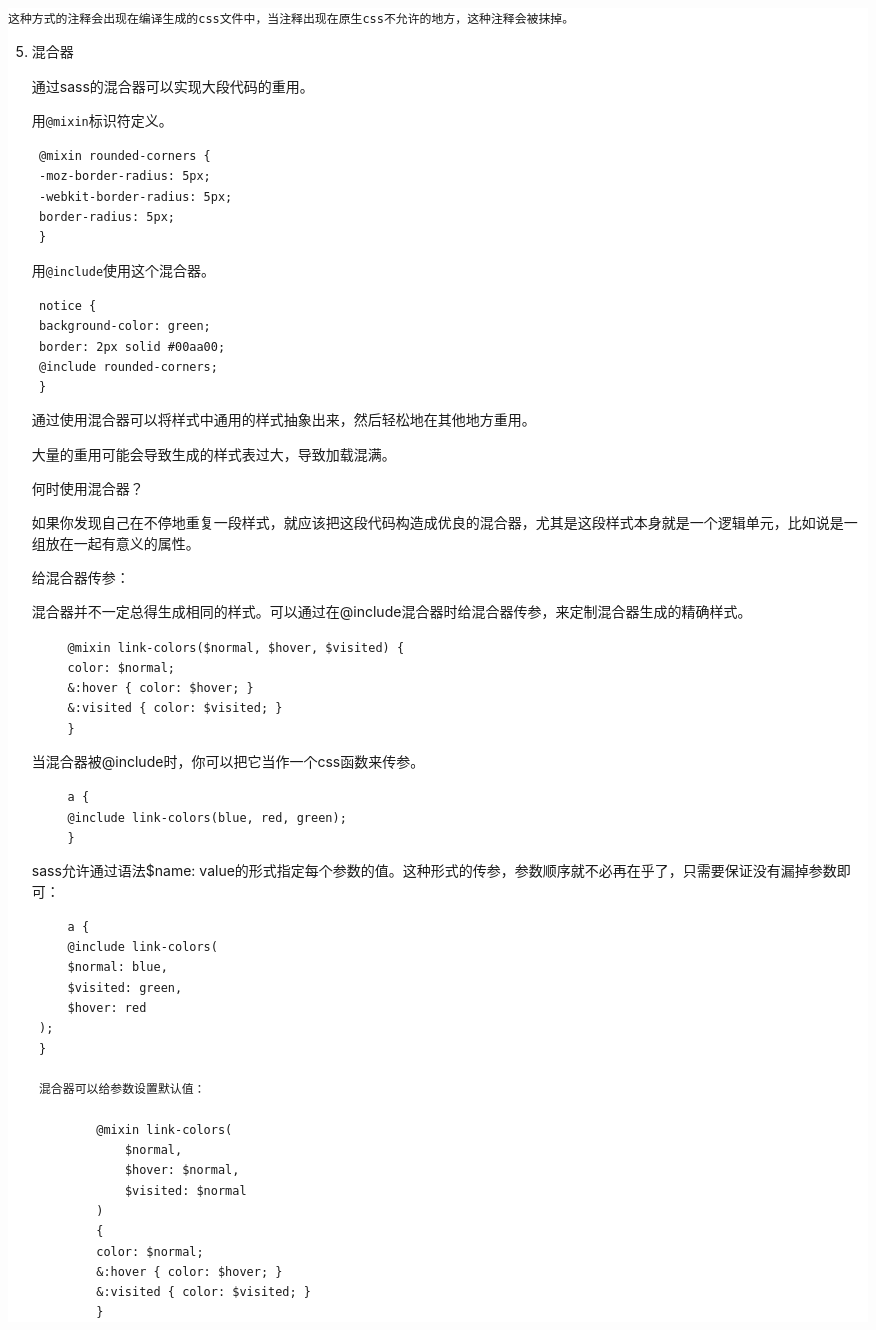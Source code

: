     这种方式的注释会出现在编译生成的css文件中，当注释出现在原生css不允许的地方，这种注释会被抹掉。
5. 混合器

    通过sass的混合器可以实现大段代码的重用。

    用`@mixin`标识符定义。

        @mixin rounded-corners {
        -moz-border-radius: 5px;
        -webkit-border-radius: 5px;
        border-radius: 5px;
        }

    用`@include`使用这个混合器。

        notice {
        background-color: green;
        border: 2px solid #00aa00;
        @include rounded-corners;
        }

    通过使用混合器可以将样式中通用的样式抽象出来，然后轻松地在其他地方重用。

    大量的重用可能会导致生成的样式表过大，导致加载混满。

    何时使用混合器？

    如果你发现自己在不停地重复一段样式，就应该把这段代码构造成优良的混合器，尤其是这段样式本身就是一个逻辑单元，比如说是一组放在一起有意义的属性。

    给混合器传参：

    混合器并不一定总得生成相同的样式。可以通过在@include混合器时给混合器传参，来定制混合器生成的精确样式。

            @mixin link-colors($normal, $hover, $visited) {
            color: $normal;
            &:hover { color: $hover; }
            &:visited { color: $visited; }
            }

    当混合器被@include时，你可以把它当作一个css函数来传参。

            a {
            @include link-colors(blue, red, green);
            }

    sass允许通过语法$name: value的形式指定每个参数的值。这种形式的传参，参数顺序就不必再在乎了，只需要保证没有漏掉参数即可：

            a {
            @include link-colors(
            $normal: blue,
            $visited: green,
            $hover: red
        );
        }

        混合器可以给参数设置默认值：

                @mixin link-colors(
                    $normal,
                    $hover: $normal,
                    $visited: $normal
                )
                {
                color: $normal;
                &:hover { color: $hover; }
                &:visited { color: $visited; }
                }
